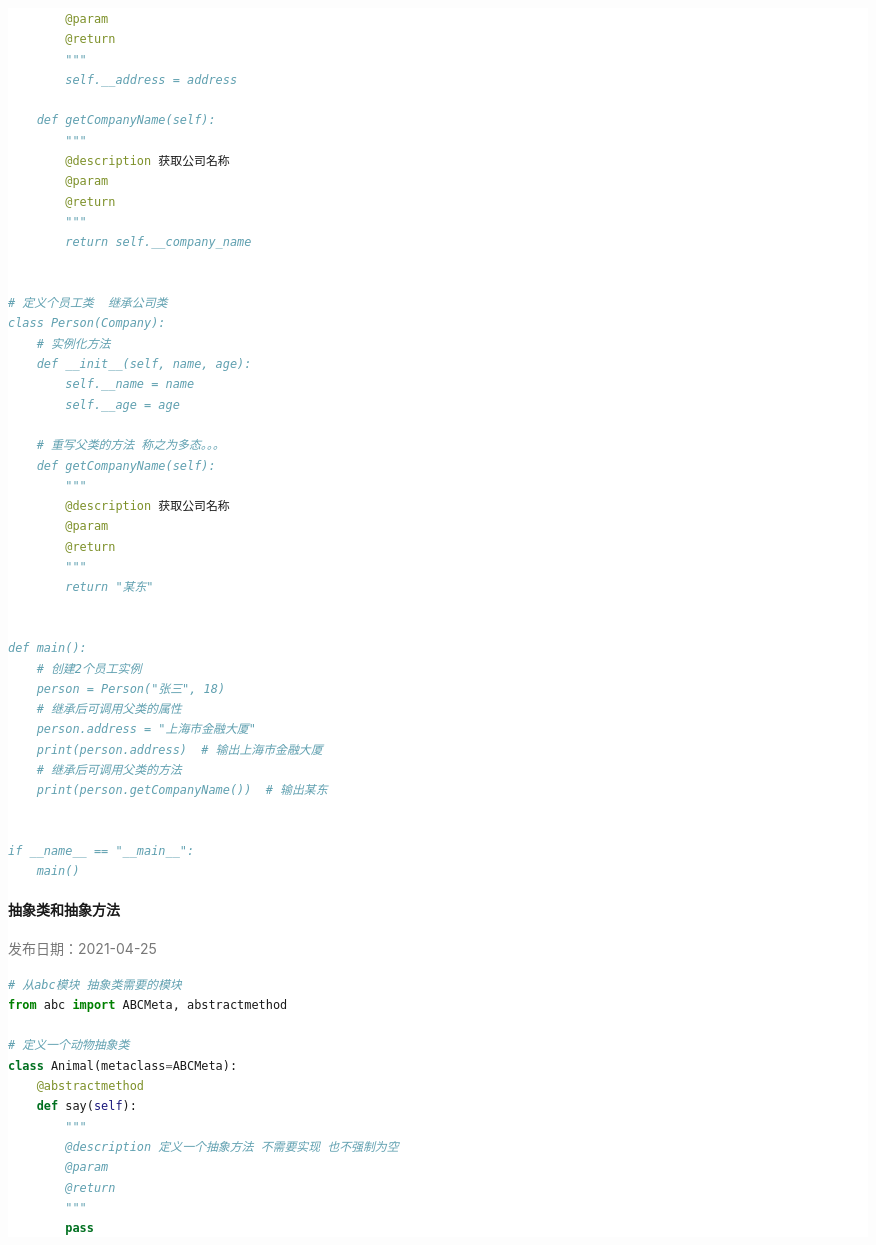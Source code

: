 ```py
        @param
        @return
        """
        self.__address = address

    def getCompanyName(self):
        """
        @description 获取公司名称
        @param
        @return
        """
        return self.__company_name


# 定义个员工类  继承公司类
class Person(Company):
    # 实例化方法
    def __init__(self, name, age):
        self.__name = name
        self.__age = age

    # 重写父类的方法 称之为多态。。。
    def getCompanyName(self):
        """
        @description 获取公司名称
        @param
        @return
        """
        return "某东"


def main():
    # 创建2个员工实例
    person = Person("张三", 18)
    # 继承后可调用父类的属性
    person.address = "上海市金融大厦"
    print(person.address)  # 输出上海市金融大厦
    # 继承后可调用父类的方法
    print(person.getCompanyName())  # 输出某东


if __name__ == "__main__":
    main()
```

#### 抽象类和抽象方法
<p align="left" style="color:#777777;">发布日期：2021-04-25</p>

```py
# 从abc模块 抽象类需要的模块
from abc import ABCMeta, abstractmethod

# 定义一个动物抽象类
class Animal(metaclass=ABCMeta):
    @abstractmethod
    def say(self):
        """
        @description 定义一个抽象方法 不需要实现 也不强制为空
        @param
        @return
        """
        pass


```